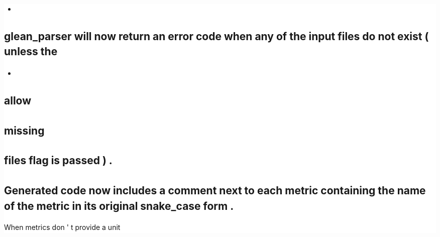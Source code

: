 *
glean_parser
will
now
return
an
error
code
when
any
of
the
input
files
do
not
exist
(
unless
the
-
-
allow
-
missing
-
files
flag
is
passed
)
.
-
Generated
code
now
includes
a
comment
next
to
each
metric
containing
the
name
of
the
metric
in
its
original
snake_case
form
.
-
When
metrics
don
'
t
provide
a
unit